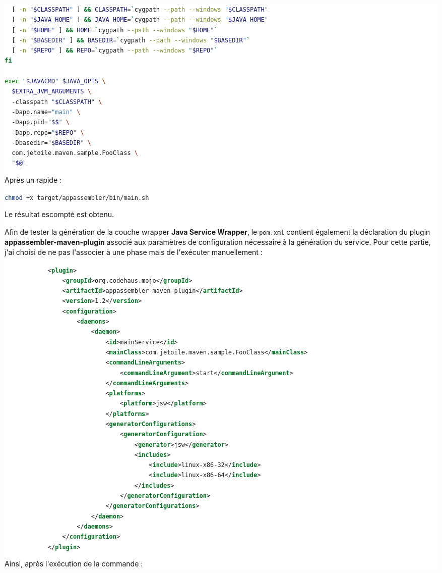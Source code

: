 ```bash
  [ -n "$CLASSPATH" ] && CLASSPATH=`cygpath --path --windows "$CLASSPATH"
  [ -n "$JAVA_HOME" ] && JAVA_HOME=`cygpath --path --windows "$JAVA_HOME"
  [ -n "$HOME" ] && HOME=`cygpath --path --windows "$HOME"`
  [ -n "$BASEDIR" ] && BASEDIR=`cygpath --path --windows "$BASEDIR"`
  [ -n "$REPO" ] && REPO=`cygpath --path --windows "$REPO"`
fi
 
exec "$JAVACMD" $JAVA_OPTS \
  $EXTRA_JVM_ARGUMENTS \
  -classpath "$CLASSPATH" \
  -Dapp.name="main" \
  -Dapp.pid="$$" \
  -Dapp.repo="$REPO" \
  -Dbasedir="$BASEDIR" \
  com.jetoile.maven.sample.FooClass \
  "$@"
```
Après un rapide :
```bash
chmod +x target/appassembler/bin/main.sh
```
Le résultat escompté est obtenu.

Afin de tester la génération de la couche wrapper __Java Service Wrapper__, le `pom.xml` contient également la déclaration du plugin __appassembler-maven-plugin__ associé aux paramètres de configuration nécessaire à la génération du service. Pour cette partie, j'ai choisi de ne pas l'associer à une phase mais de l'exécuter manuellement :

```xml
            <plugin>
                <groupId>org.codehaus.mojo</groupId>
                <artifactId>appassembler-maven-plugin</artifactId>
                <version>1.2</version>
                <configuration>
                    <daemons>
                        <daemon>
                            <id>mainService</id>
                            <mainClass>com.jetoile.maven.sample.FooClass</mainClass>
                            <commandLineArguments>
                                <commandLineArgument>start</commandLineArgument>
                            </commandLineArguments>
                            <platforms>
                                <platform>jsw</platform>
                            </platforms>
                            <generatorConfigurations>
                                <generatorConfiguration>
                                    <generator>jsw</generator>
                                    <includes>
                                        <include>linux-x86-32</include>
                                        <include>linux-x86-64</include>
                                    </includes>
                                </generatorConfiguration>
                            </generatorConfigurations>
                        </daemon>
                    </daemons>
                </configuration>
            </plugin>
```
Ainsi, après l'exécution de la commande :
